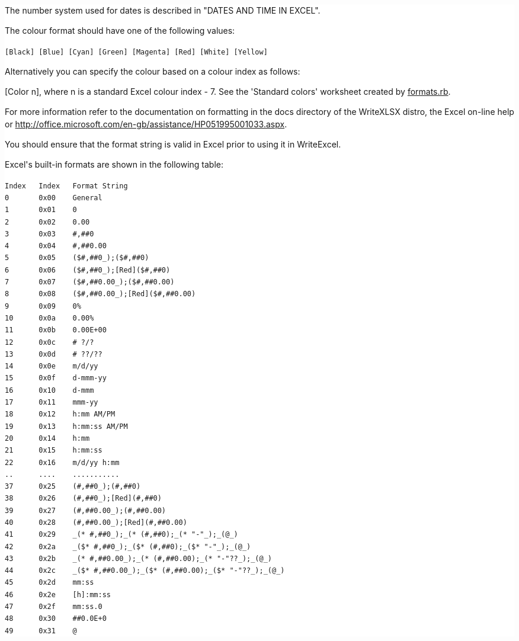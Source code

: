 The number system used for dates is described in "DATES AND TIME IN EXCEL".

The colour format should have one of the following values:

    [Black] [Blue] [Cyan] [Green] [Magenta] [Red] [White] [Yellow]

Alternatively you can specify the colour based on a colour index as follows:

\[Color n\], where n is a standard Excel colour index - 7.
See the 'Standard colors' worksheet created by [formats.rb][].

For more information refer to the documentation on formatting in the docs
directory of the WriteXLSX distro, the Excel on-line help or
http://office.microsoft.com/en-gb/assistance/HP051995001033.aspx.

You should ensure that the format string is valid in Excel prior to using it
in WriteExcel.

Excel's built-in formats are shown in the following table:

    Index   Index   Format String
    0       0x00    General
    1       0x01    0
    2       0x02    0.00
    3       0x03    #,##0
    4       0x04    #,##0.00
    5       0x05    ($#,##0_);($#,##0)
    6       0x06    ($#,##0_);[Red]($#,##0)
    7       0x07    ($#,##0.00_);($#,##0.00)
    8       0x08    ($#,##0.00_);[Red]($#,##0.00)
    9       0x09    0%
    10      0x0a    0.00%
    11      0x0b    0.00E+00
    12      0x0c    # ?/?
    13      0x0d    # ??/??
    14      0x0e    m/d/yy
    15      0x0f    d-mmm-yy
    16      0x10    d-mmm
    17      0x11    mmm-yy
    18      0x12    h:mm AM/PM
    19      0x13    h:mm:ss AM/PM
    20      0x14    h:mm
    21      0x15    h:mm:ss
    22      0x16    m/d/yy h:mm
    ..      ....    ...........
    37      0x25    (#,##0_);(#,##0)
    38      0x26    (#,##0_);[Red](#,##0)
    39      0x27    (#,##0.00_);(#,##0.00)
    40      0x28    (#,##0.00_);[Red](#,##0.00)
    41      0x29    _(* #,##0_);_(* (#,##0);_(* "-"_);_(@_)
    42      0x2a    _($* #,##0_);_($* (#,##0);_($* "-"_);_(@_)
    43      0x2b    _(* #,##0.00_);_(* (#,##0.00);_(* "-"??_);_(@_)
    44      0x2c    _($* #,##0.00_);_($* (#,##0.00);_($* "-"??_);_(@_)
    45      0x2d    mm:ss
    46      0x2e    [h]:mm:ss
    47      0x2f    mm:ss.0
    48      0x30    ##0.0E+0
    49      0x31    @


[COLOURS IN EXCEL]: colors.html#colors
[formats.rb]: examples.html#formats